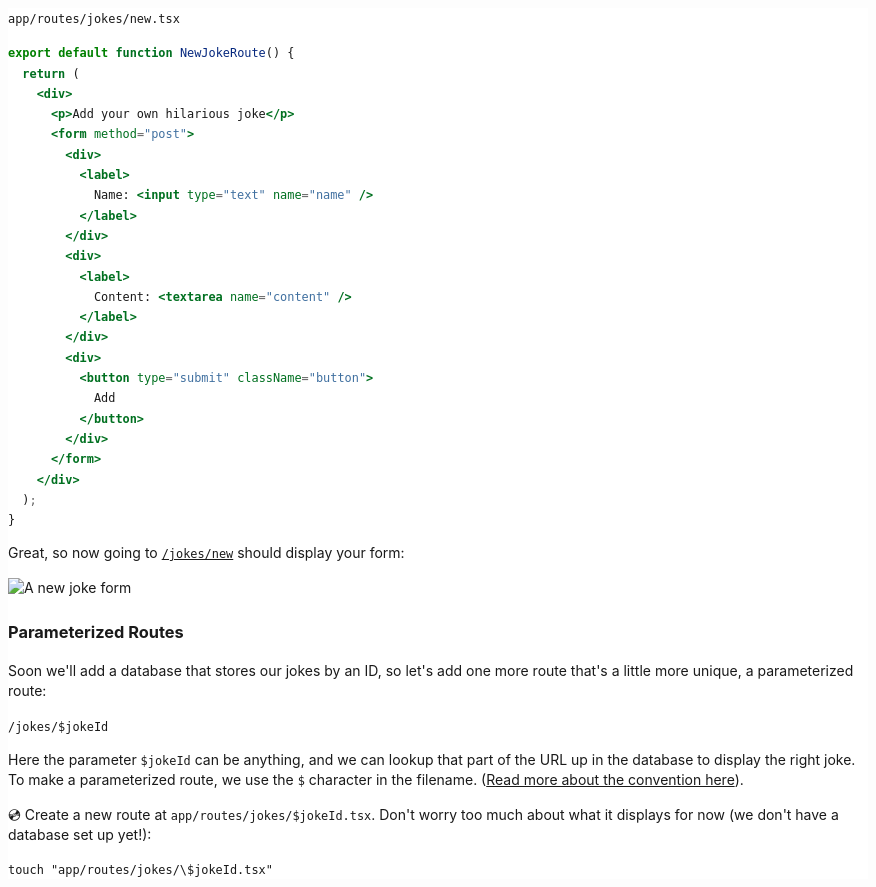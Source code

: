 `app/routes/jokes/new.tsx`

```jsx
export default function NewJokeRoute() {
  return (
    <div>
      <p>Add your own hilarious joke</p>
      <form method="post">
        <div>
          <label>
            Name: <input type="text" name="name" />
          </label>
        </div>
        <div>
          <label>
            Content: <textarea name="content" />
          </label>
        </div>
        <div>
          <button type="submit" className="button">
            Add
          </button>
        </div>
      </form>
    </div>
  );
}
```

Great, so now going to [`/jokes/new`](http://localhost:3000/jokes/new) should display your form:

![A new joke form](https://remix.run/jokes-tutorial/img/new-joke.png)

### Parameterized Routes

Soon we'll add a database that stores our jokes by an ID, so let's add one more route that's a little more unique, a parameterized route:

```
/jokes/$jokeId
```

Here the parameter `$jokeId` can be anything, and we can lookup that part of the URL up in the database to display the right joke. To make a parameterized route, we use the `$` character in the filename. ([Read more about the convention here](https://remix.run/docs/en/v1/file-conventions/routes-files)).

💿 Create a new route at `app/routes/jokes/$jokeId.tsx`. Don't worry too much about what it displays for now (we don't have a database set up yet!):

```
touch "app/routes/jokes/\$jokeId.tsx"
```


